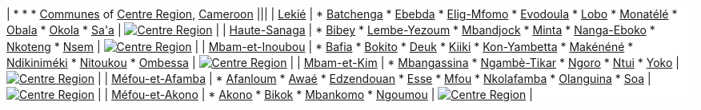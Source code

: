 |                                                                                                                   * [](/wiki/Template:Communes_of_Centre_Region,_Cameroon "Template:Communes of Centre Region, Cameroon") * [](/wiki/Template_talk:Communes_of_Centre_Region,_Cameroon "Template talk:Communes of Centre Region, Cameroon") * [](/wiki/Special:EditPage/Template:Communes_of_Centre_Region,_Cameroon "Special:EditPage/Template:Communes of Centre Region, Cameroon") [Communes](/wiki/Communes_of_Cameroon "Communes of Cameroon") of [Centre Region](/wiki/Centre_Region_(Cameroon) "Centre Region (Cameroon)"), [Cameroon](/wiki/Cameroon "Cameroon")                                                                                                                    |||
|                 [Lekié](/wiki/Leki%C3%A9 "Lekié")                 |                                                                           * [Batchenga](/wiki/Batchenga "Batchenga") * [Ebebda](/wiki/Ebebda "Ebebda") * [Elig-Mfomo](/wiki/Elig-Mfomo "Elig-Mfomo") * [Evodoula](/wiki/Evodoula "Evodoula") * [Lobo](/wiki/Lobo,_Cameroon "Lobo, Cameroon") * [Monatélé](/wiki/Monat%C3%A9l%C3%A9 "Monatélé") * [Obala](/wiki/Obala "Obala") * [Okola](/wiki/Okola "Okola") * [Sa'a](/wiki/Sa%27a,_Cameroon "Sa'a, Cameroon")                                                                           | [![Centre Region](//upload.wikimedia.org/wikipedia/commons/thumb/7/7b/Cameroon_-_Centre.svg/70px-Cameroon_-_Centre.svg.png)](/wiki/File:Cameroon_-_Centre.svg "Centre Region") |
|         [Haute-Sanaga](/wiki/Haute-Sanaga "Haute-Sanaga")         |                                                                                                                    * [Bibey](/wiki/Bibey "Bibey") * [Lembe-Yezoum](/wiki/Lembe-Yezoum "Lembe-Yezoum") * [Mbandjock](/wiki/Mbandjock "Mbandjock") * [Minta](/wiki/Minta,_Cameroon "Minta, Cameroon") * [Nanga-Eboko](/wiki/Nanga-Eboko "Nanga-Eboko") * [Nkoteng](/wiki/Nkoteng "Nkoteng") * [Nsem](/wiki/Nsem "Nsem")                                                                                                                    | [![Centre Region](//upload.wikimedia.org/wikipedia/commons/thumb/7/7b/Cameroon_-_Centre.svg/70px-Cameroon_-_Centre.svg.png)](/wiki/File:Cameroon_-_Centre.svg "Centre Region") |
|    [Mbam-et-Inoubou](/wiki/Mbam-et-Inoubou "Mbam-et-Inoubou")     |                                                                      * [Bafia](/wiki/Bafia "Bafia") * [Bokito](/wiki/Bokito,_Cameroon "Bokito, Cameroon") * [Deuk](/wiki/Deuk "Deuk") * [Kiiki](/wiki/Kiiki "Kiiki") * [Kon-Yambetta](/wiki/Kon-Yambetta "Kon-Yambetta") * [Makénéné](/wiki/Mak%C3%A9n%C3%A9n%C3%A9 "Makénéné") * [Ndikiniméki](/wiki/Ndikinim%C3%A9ki "Ndikiniméki") * [Nitoukou](/wiki/Nitoukou "Nitoukou") * [Ombessa](/wiki/Ombessa "Ombessa")                                                                       | [![Centre Region](//upload.wikimedia.org/wikipedia/commons/thumb/7/7b/Cameroon_-_Centre.svg/70px-Cameroon_-_Centre.svg.png)](/wiki/File:Cameroon_-_Centre.svg "Centre Region") |
|          [Mbam-et-Kim](/wiki/Mbam-et-Kim "Mbam-et-Kim")           |                                                                                                                                                           * [Mbangassina](/wiki/Mbangassina "Mbangassina") * [Ngambè-Tikar](/wiki/Ngamb%C3%A8-Tikar "Ngambè-Tikar") * [Ngoro](/wiki/Ngoro "Ngoro") * [Ntui](/wiki/Ntui "Ntui") * [Yoko](/wiki/Yoko,_Cameroon "Yoko, Cameroon")                                                                                                                                                           | [![Centre Region](//upload.wikimedia.org/wikipedia/commons/thumb/7/7b/Cameroon_-_Centre.svg/70px-Cameroon_-_Centre.svg.png)](/wiki/File:Cameroon_-_Centre.svg "Centre Region") |
|  [Méfou-et-Afamba](/wiki/M%C3%A9fou-et-Afamba "Méfou-et-Afamba")  |                                                                                                 * [Afanloum](/wiki/Afanloum "Afanloum") * [Awaé](/wiki/Awa%C3%A9 "Awaé") * [Edzendouan](/wiki/Edzendouan "Edzendouan") * [Esse](/wiki/Esse,_Cameroon "Esse, Cameroon") * [Mfou](/wiki/Mfou "Mfou") * [Nkolafamba](/wiki/Nkolafamba "Nkolafamba") * [Olanguina](/wiki/Olanguina "Olanguina") * [Soa](/wiki/Soa,_Cameroon "Soa, Cameroon")                                                                                                 | [![Centre Region](//upload.wikimedia.org/wikipedia/commons/thumb/7/7b/Cameroon_-_Centre.svg/70px-Cameroon_-_Centre.svg.png)](/wiki/File:Cameroon_-_Centre.svg "Centre Region") |
|   [Méfou-et-Akono](/wiki/M%C3%A9fou-et-Akono "Méfou-et-Akono")    |                                                                                                                                                                                                * [Akono](/wiki/Akono "Akono") * [Bikok](/wiki/Bikok "Bikok") * [Mbankomo](/wiki/Mbankomo "Mbankomo") * [Ngoumou](/wiki/Ngoumou "Ngoumou")                                                                                                                                                                                                | [![Centre Region](//upload.wikimedia.org/wikipedia/commons/thumb/7/7b/Cameroon_-_Centre.svg/70px-Cameroon_-_Centre.svg.png)](/wiki/File:Cameroon_-_Centre.svg "Centre Region") |